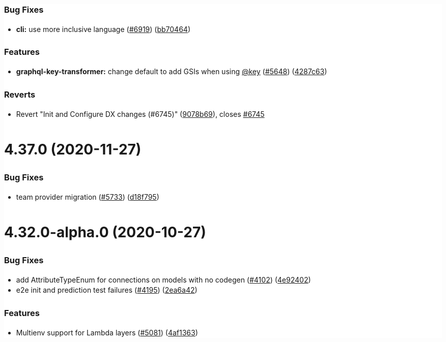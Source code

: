 
### Bug Fixes

* **cli:** use more inclusive language ([#6919](https://github.com/aws-amplify/amplify-cli/issues/6919)) ([bb70464](https://github.com/aws-amplify/amplify-cli/commit/bb70464d6c24fa931c0eb80d234a496d936913f5))


### Features

* **graphql-key-transformer:** change default to add GSIs when using [@key](https://github.com/key) ([#5648](https://github.com/aws-amplify/amplify-cli/issues/5648)) ([4287c63](https://github.com/aws-amplify/amplify-cli/commit/4287c630295c304c7ff8343922926b4830b75cd4))


### Reverts

* Revert "Init and Configure DX changes (#6745)" ([9078b69](https://github.com/aws-amplify/amplify-cli/commit/9078b69b5842c99f0624797a5e897353bacb65d0)), closes [#6745](https://github.com/aws-amplify/amplify-cli/issues/6745)



# 4.37.0 (2020-11-27)


### Bug Fixes

* team provider migration ([#5733](https://github.com/aws-amplify/amplify-cli/issues/5733)) ([d18f795](https://github.com/aws-amplify/amplify-cli/commit/d18f795560f0e671f63f1dcbe38931c951794619))



# 4.32.0-alpha.0 (2020-10-27)


### Bug Fixes

* add AttributeTypeEnum for connections on models with no codegen ([#4102](https://github.com/aws-amplify/amplify-cli/issues/4102)) ([4e92402](https://github.com/aws-amplify/amplify-cli/commit/4e92402e0b0fae30501972f3ad16203fc19ba287))
* e2e init and prediction test failures ([#4195](https://github.com/aws-amplify/amplify-cli/issues/4195)) ([2ea6a42](https://github.com/aws-amplify/amplify-cli/commit/2ea6a42829086d0c6ab10acd77cbbd0fc9320938))


### Features

* Multienv support for Lambda layers ([#5081](https://github.com/aws-amplify/amplify-cli/issues/5081)) ([4af1363](https://github.com/aws-amplify/amplify-cli/commit/4af13634bcdd58511712249e6774fc9f287c9ef5))




